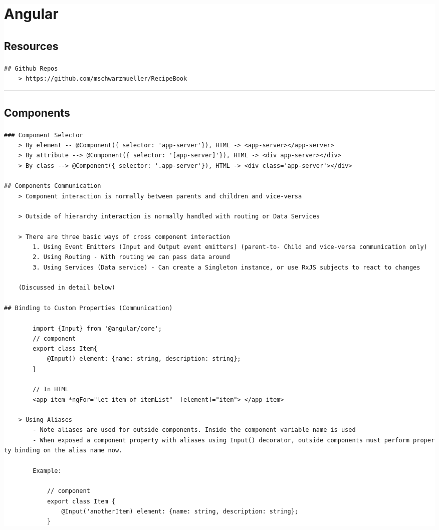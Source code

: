 # Angular


## Resources

    ## Github Repos
        > https://github.com/mschwarzmueller/RecipeBook

----------------------------------------------------------------------------------------------------------------------------------------------------------------------------
## Components

    ### Component Selector
        > By element -- @Component({ selector: 'app-server'}), HTML -> <app-server></app-server>
        > By attribute --> @Component({ selector: '[app-server]'}), HTML -> <div app-server></div>
        > By class --> @Component({ selector: '.app-server'}), HTML -> <div class='app-server'></div>

    ## Components Communication
        > Component interaction is normally between parents and children and vice-versa
        
        > Outside of hierarchy interaction is normally handled with routing or Data Services

        > There are three basic ways of cross component interaction
            1. Using Event Emitters (Input and Output event emitters) (parent-to- Child and vice-versa communication only)
            2. Using Routing - With routing we can pass data around
            3. Using Services (Data service) - Can create a Singleton instance, or use RxJS subjects to react to changes

        (Discussed in detail below)
    
    ## Binding to Custom Properties (Communication)

            import {Input} from '@angular/core';
            // component
            export class Item{
                @Input() element: {name: string, description: string};
            }

            // In HTML
            <app-item *ngFor="let item of itemList"  [element]="item"> </app-item>

        > Using Aliases
            - Note aliases are used for outside components. Inside the component variable name is used
            - When exposed a component property with aliases using Input() decorator, outside components must perform property binding on the alias name now.

            Example: 

                // component
                export class Item {
                    @Input('anotherItem) element: {name: string, description: string};
                }
